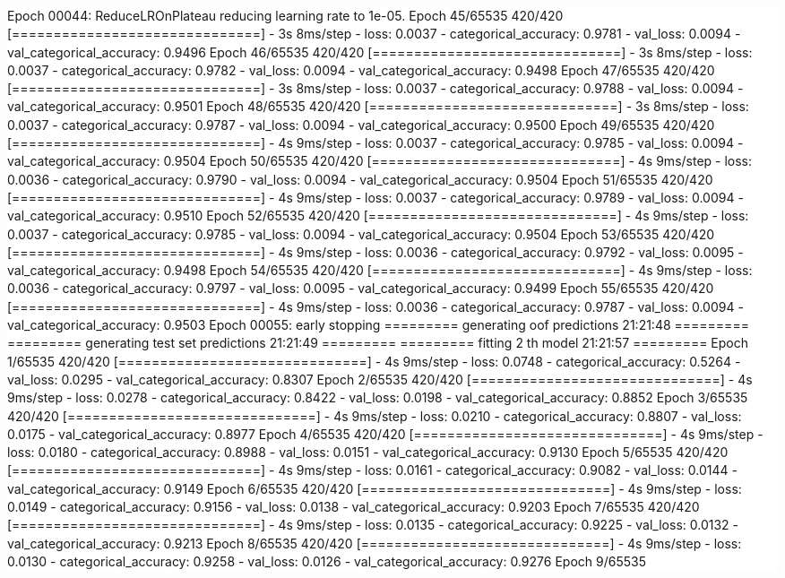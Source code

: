 Epoch 00044: ReduceLROnPlateau reducing learning rate to 1e-05.
Epoch 45/65535
420/420 [==============================] - 3s 8ms/step - loss: 0.0037 - categorical_accuracy: 0.9781 - val_loss: 0.0094 - val_categorical_accuracy: 0.9496
Epoch 46/65535
420/420 [==============================] - 3s 8ms/step - loss: 0.0037 - categorical_accuracy: 0.9782 - val_loss: 0.0094 - val_categorical_accuracy: 0.9498
Epoch 47/65535
420/420 [==============================] - 3s 8ms/step - loss: 0.0037 - categorical_accuracy: 0.9788 - val_loss: 0.0094 - val_categorical_accuracy: 0.9501
Epoch 48/65535
420/420 [==============================] - 3s 8ms/step - loss: 0.0037 - categorical_accuracy: 0.9787 - val_loss: 0.0094 - val_categorical_accuracy: 0.9500
Epoch 49/65535
420/420 [==============================] - 4s 9ms/step - loss: 0.0037 - categorical_accuracy: 0.9785 - val_loss: 0.0094 - val_categorical_accuracy: 0.9504
Epoch 50/65535
420/420 [==============================] - 4s 9ms/step - loss: 0.0036 - categorical_accuracy: 0.9790 - val_loss: 0.0094 - val_categorical_accuracy: 0.9504
Epoch 51/65535
420/420 [==============================] - 4s 9ms/step - loss: 0.0037 - categorical_accuracy: 0.9789 - val_loss: 0.0094 - val_categorical_accuracy: 0.9510
Epoch 52/65535
420/420 [==============================] - 4s 9ms/step - loss: 0.0037 - categorical_accuracy: 0.9785 - val_loss: 0.0094 - val_categorical_accuracy: 0.9504
Epoch 53/65535
420/420 [==============================] - 4s 9ms/step - loss: 0.0036 - categorical_accuracy: 0.9792 - val_loss: 0.0095 - val_categorical_accuracy: 0.9498
Epoch 54/65535
420/420 [==============================] - 4s 9ms/step - loss: 0.0036 - categorical_accuracy: 0.9797 - val_loss: 0.0095 - val_categorical_accuracy: 0.9499
Epoch 55/65535
420/420 [==============================] - 4s 9ms/step - loss: 0.0036 - categorical_accuracy: 0.9787 - val_loss: 0.0094 - val_categorical_accuracy: 0.9503
Epoch 00055: early stopping
========= generating oof predictions 21:21:48 =========
========= generating test set predictions 21:21:49 =========
========= fitting 2 th model 21:21:57 =========
Epoch 1/65535
420/420 [==============================] - 4s 9ms/step - loss: 0.0748 - categorical_accuracy: 0.5264 - val_loss: 0.0295 - val_categorical_accuracy: 0.8307
Epoch 2/65535
420/420 [==============================] - 4s 9ms/step - loss: 0.0278 - categorical_accuracy: 0.8422 - val_loss: 0.0198 - val_categorical_accuracy: 0.8852
Epoch 3/65535
420/420 [==============================] - 4s 9ms/step - loss: 0.0210 - categorical_accuracy: 0.8807 - val_loss: 0.0175 - val_categorical_accuracy: 0.8977
Epoch 4/65535
420/420 [==============================] - 4s 9ms/step - loss: 0.0180 - categorical_accuracy: 0.8988 - val_loss: 0.0151 - val_categorical_accuracy: 0.9130
Epoch 5/65535
420/420 [==============================] - 4s 9ms/step - loss: 0.0161 - categorical_accuracy: 0.9082 - val_loss: 0.0144 - val_categorical_accuracy: 0.9149
Epoch 6/65535
420/420 [==============================] - 4s 9ms/step - loss: 0.0149 - categorical_accuracy: 0.9156 - val_loss: 0.0138 - val_categorical_accuracy: 0.9203
Epoch 7/65535
420/420 [==============================] - 4s 9ms/step - loss: 0.0135 - categorical_accuracy: 0.9225 - val_loss: 0.0132 - val_categorical_accuracy: 0.9213
Epoch 8/65535
420/420 [==============================] - 4s 9ms/step - loss: 0.0130 - categorical_accuracy: 0.9258 - val_loss: 0.0126 - val_categorical_accuracy: 0.9276
Epoch 9/65535